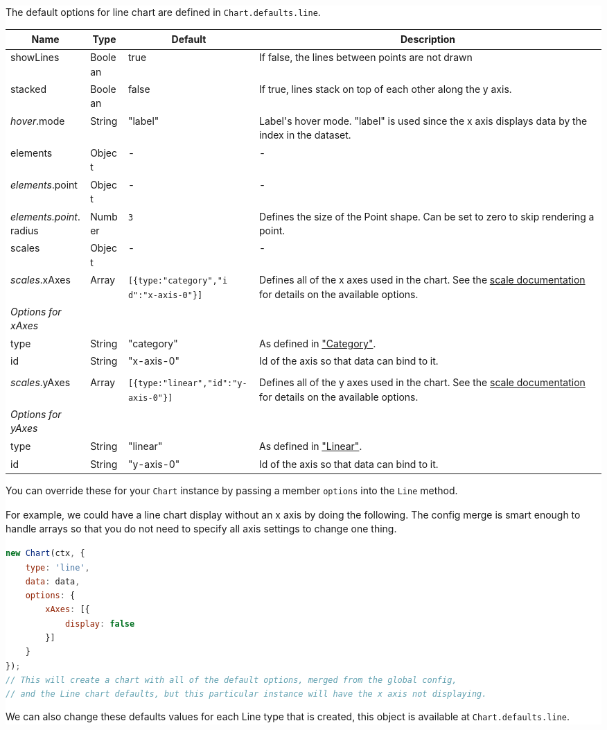 The default options for line chart are defined in `Chart.defaults.line`.

Name | Type | Default | Description
--- | --- | --- | ---
showLines | Boolean | true | If false, the lines between points are not drawn
stacked | Boolean | false | If true, lines stack on top of each other along the y axis.
*hover*.mode | String | "label" | Label's hover mode. "label" is used since the x axis displays data by the index in the dataset.
elements | Object | - | -
*elements*.point | Object | - | -
*elements.point*.radius | Number | `3` | Defines the size of the Point shape. Can be set to zero to skip rendering a point.
scales | Object | - | -
*scales*.xAxes | Array | `[{type:"category","id":"x-axis-0"}]` | Defines all of the x axes used in the chart. See the [scale documentation](#scales) for details on the available options.
*Options for xAxes* | | |
type | String | "category" | As defined in ["Category"](#scales-category-scale).
id | String | "x-axis-0" | Id of the axis so that data can bind to it.
 | | |
 *scales*.yAxes | Array | `[{type:"linear","id":"y-axis-0"}]` | Defines all of the y axes used in the chart. See the [scale documentation](#scales) for details on the available options.
 *Options for yAxes* | | |
 type | String | "linear" | As defined in ["Linear"](#scales-linear-scale).
 id | String | "y-axis-0" | Id of the axis so that data can bind to it.

You can override these for your `Chart` instance by passing a member `options` into the `Line` method.

For example, we could have a line chart display without an x axis by doing the following. The config merge is smart enough to handle arrays so that you do not need to specify all axis settings to change one thing.

```javascript
new Chart(ctx, {
	type: 'line',
	data: data,
	options: {
		xAxes: [{
			display: false
		}]
	}
});
// This will create a chart with all of the default options, merged from the global config,
// and the Line chart defaults, but this particular instance will have the x axis not displaying.
```

We can also change these defaults values for each Line type that is created, this object is available at `Chart.defaults.line`.
